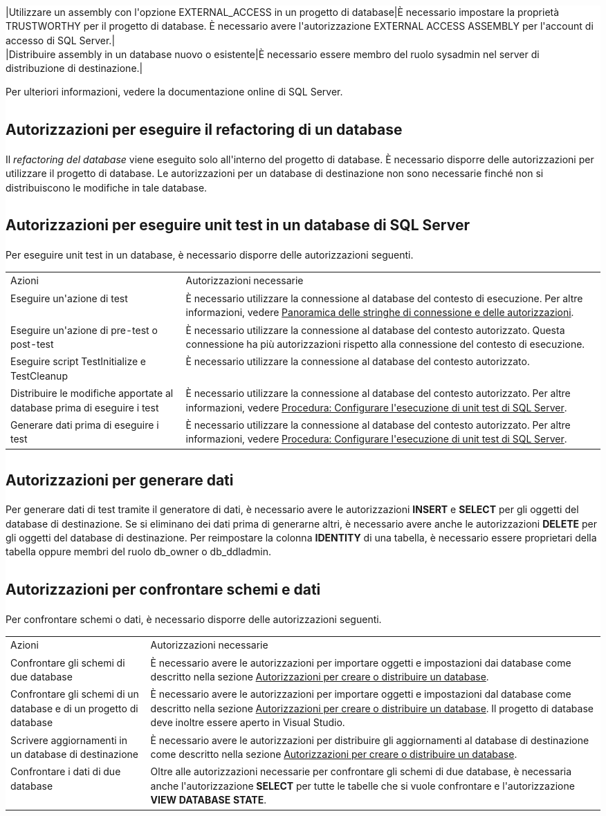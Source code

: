 |Utilizzare un assembly con l'opzione EXTERNAL_ACCESS in un progetto di database|È necessario impostare la proprietà TRUSTWORTHY per il progetto di database. È necessario avere l'autorizzazione EXTERNAL ACCESS ASSEMBLY per l'account di accesso di SQL Server.|  
|Distribuire assembly in un database nuovo o esistente|È necessario essere membro del ruolo sysadmin nel server di distribuzione di destinazione.|  
  
Per ulteriori informazioni, vedere la documentazione online di SQL Server.  
  
## <a name="DatabaseRefactoringPermissions"></a>Autorizzazioni per eseguire il refactoring di un database  
Il *refactoring del database* viene eseguito solo all'interno del progetto di database. È necessario disporre delle autorizzazioni per utilizzare il progetto di database. Le autorizzazioni per un database di destinazione non sono necessarie finché non si distribuiscono le modifiche in tale database.  
  
## <a name="DatabaseUnitTestingPermissions"></a>Autorizzazioni per eseguire unit test in un database di SQL Server  
Per eseguire unit test in un database, è necessario disporre delle autorizzazioni seguenti.  
  
|||  
|-|-|  
|Azioni|Autorizzazioni necessarie|  
|Eseguire un'azione di test|È necessario utilizzare la connessione al database del contesto di esecuzione. Per altre informazioni, vedere [Panoramica delle stringhe di connessione e delle autorizzazioni](../ssdt/overview-of-connection-strings-and-permissions.md).|  
|Eseguire un'azione di pre-test o post-test|È necessario utilizzare la connessione al database del contesto autorizzato. Questa connessione ha più autorizzazioni rispetto alla connessione del contesto di esecuzione.|  
|Eseguire script TestInitialize e TestCleanup|È necessario utilizzare la connessione al database del contesto autorizzato.|  
|Distribuire le modifiche apportate al database prima di eseguire i test|È necessario utilizzare la connessione al database del contesto autorizzato. Per altre informazioni, vedere [Procedura: Configurare l'esecuzione di unit test di SQL Server](../ssdt/how-to-configure-sql-server-unit-test-execution.md).|  
|Generare dati prima di eseguire i test|È necessario utilizzare la connessione al database del contesto autorizzato. Per altre informazioni, vedere [Procedura: Configurare l'esecuzione di unit test di SQL Server](../ssdt/how-to-configure-sql-server-unit-test-execution.md).|  
  
## <a name="DataGenerationPermissions"></a>Autorizzazioni per generare dati  
Per generare dati di test tramite il generatore di dati, è necessario avere le autorizzazioni **INSERT** e **SELECT** per gli oggetti del database di destinazione. Se si eliminano dei dati prima di generarne altri, è necessario avere anche le autorizzazioni **DELETE** per gli oggetti del database di destinazione. Per reimpostare la colonna **IDENTITY** di una tabella, è necessario essere proprietari della tabella oppure membri del ruolo db_owner o db_ddladmin.  
  
## <a name="SchemaAndDataComparePermissions"></a>Autorizzazioni per confrontare schemi e dati  
Per confrontare schemi o dati, è necessario disporre delle autorizzazioni seguenti.  
  
|||  
|-|-|  
|Azioni|Autorizzazioni necessarie|  
|Confrontare gli schemi di due database|È necessario avere le autorizzazioni per importare oggetti e impostazioni dai database come descritto nella sezione [Autorizzazioni per creare o distribuire un database](#DatabaseCreationAndDeploymentPermissions).|  
|Confrontare gli schemi di un database e di un progetto di database|È necessario avere le autorizzazioni per importare oggetti e impostazioni dal database come descritto nella sezione [Autorizzazioni per creare o distribuire un database](#DatabaseCreationAndDeploymentPermissions). Il progetto di database deve inoltre essere aperto in Visual Studio.|  
|Scrivere aggiornamenti in un database di destinazione|È necessario avere le autorizzazioni per distribuire gli aggiornamenti al database di destinazione come descritto nella sezione [Autorizzazioni per creare o distribuire un database](#DatabaseCreationAndDeploymentPermissions).|  
|Confrontare i dati di due database|Oltre alle autorizzazioni necessarie per confrontare gli schemi di due database, è necessaria anche l'autorizzazione **SELECT** per tutte le tabelle che si vuole confrontare e l'autorizzazione **VIEW DATABASE STATE**.|  
  